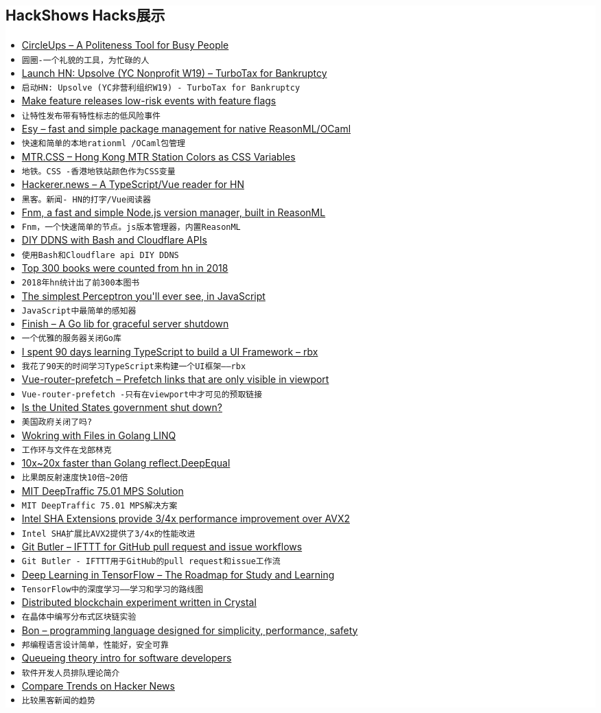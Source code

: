 
## HackShows Hacks展示

- [ CircleUps – A Politeness Tool for Busy People](https://circleups.com/)
- `圆圈-一个礼貌的工具，为忙碌的人`
- [Launch HN: Upsolve (YC Nonprofit W19) – TurboTax for Bankruptcy](https://news.ycombinator.com/item?id=18980861)
- `启动HN: Upsolve (YC非营利组织W19) - TurboTax for Bankruptcy`
- [ Make feature releases low-risk events with feature flags](https://www.featuremonitor.com)
- `让特性发布带有特性标志的低风险事件`
- [ Esy – fast and simple package management for native ReasonML/OCaml](https://esy.sh)
- `快速和简单的本地rationml /OCaml包管理`
- [ MTR.CSS – Hong Kong MTR Station Colors as CSS Variables](https://metrocolor.live?bug_fixed)
- `地铁。CSS -香港地铁站颜色作为CSS变量`
- [ Hackerer.news – A TypeScript/Vue reader for HN](https://hackerer.news)
- `黑客。新闻- HN的打字/Vue阅读器`
- [ Fnm, a fast and simple Node.js version manager, built in ReasonML](https://github.com/Schniz/fnm)
- `Fnm，一个快速简单的节点。js版本管理器，内置ReasonML`
- [ DIY DDNS with Bash and Cloudflare APIs](https://github.com/ctrlaltdev/DIYDDNS)
- `使用Bash和Cloudflare api DIY DDNS`
- [ Top 300 books were counted from hn in 2018](https://live.godiscourse.com/topics/bfe42101-a1df-4ac8-b656-c287a9c434cb)
- `2018年hn统计出了前300本图书`
- [ The simplest Perceptron you&#39;ll ever see, in JavaScript](https://github.com/victorqribeiro/perceptron)
- `JavaScript中最简单的感知器`
- [ Finish – A Go lib for graceful server shutdown](https://github.com/pseidemann/finish)
- `一个优雅的服务器关闭Go库`
- [ I spent 90 days learning TypeScript to build a UI Framework – rbx](https://medium.com/@dfee/introducing-rbx-8bd358197b)
- `我花了90天的时间学习TypeScript来构建一个UI框架——rbx`
- [ Vue-router-prefetch – Prefetch links that are only visible in viewport](https://github.com/egoist/vue-router-prefetch)
- `Vue-router-prefetch -只有在viewport中才可见的预取链接`
- [ Is the United States government shut down?](http://istheunitedstatesgovernmentshutdown.com/)
- `美国政府关闭了吗?`
- [ Wokring with Files in Golang LINQ](https://github.com/nukata/linq-in-go/blob/master/README.md)
- `工作环与文件在戈郎林克`
- [ 10x~20x faster than Golang reflect.DeepEqual](https://github.com/CovenantSQL/HashStablePack)
- `比果朗反射速度快10倍~20倍`
- [ MIT DeepTraffic 75.01 MPS Solution](https://github.com/gsurma/deep_traffic)
- `MIT DeepTraffic 75.01 MPS解决方案`
- [ Intel SHA Extensions provide 3/4x performance improvement over AVX2](https://github.com/minio/sha256-simd#new-support-for-intel-sha-extensions)
- `Intel SHA扩展比AVX2提供了3/4x的性能改进`
- [ Git Butler – IFTTT for GitHub pull request and issue workflows](https://www.gitbutler.com/)
- `Git Butler - IFTTT用于GitHub的pull request和issue工作流`
- [ Deep Learning in TensorFlow – The Roadmap for Study and Learning](https://github.com/astorfi/TensorFlow-Roadmap)
- `TensorFlow中的深度学习——学习和学习的路线图`
- [ Distributed blockchain experiment written in Crystal](https://github.com/oguzbilgic/zincir-crystal)
- `在晶体中编写分布式区块链实验`
- [ Bon – programming language designed for simplicity, performance, safety](https://github.com/FBMachine/bon)
- `邦编程语言设计简单，性能好，安全可靠`
- [ Queueing theory intro for software developers](https://github.com/joelparkerhenderson/queueing_theory)
- `软件开发人员排队理论简介`
- [ Compare Trends on Hacker News](https://hnprofile.com/compare?search=AWS,GCP%20|%20Google%20Cloud,Azure)
- `比较黑客新闻的趋势`